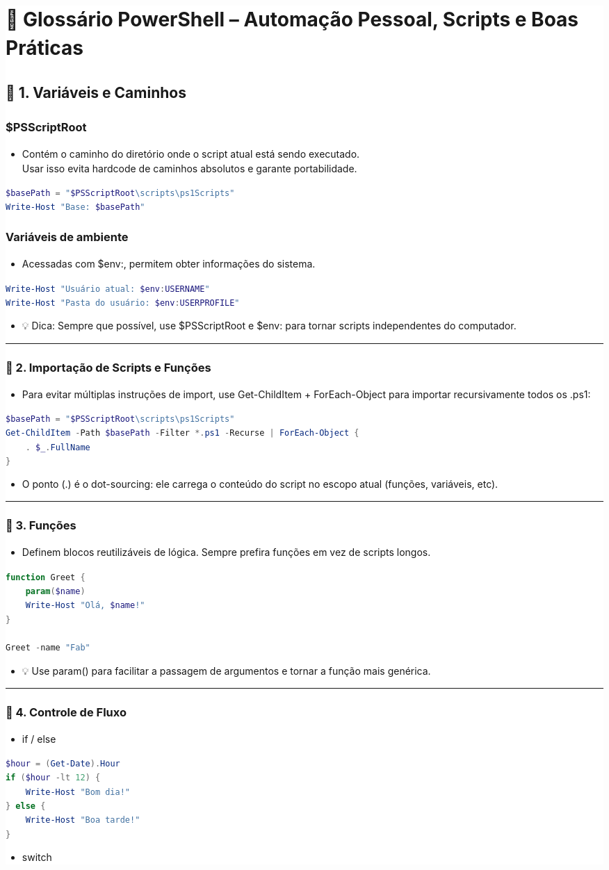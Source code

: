 # 📘 Glossário PowerShell – Automação Pessoal, Scripts e Boas Práticas

## 🔹 1. Variáveis e Caminhos

### $PSScriptRoot
- Contém o caminho do diretório onde o script atual está sendo executado.  
Usar isso evita hardcode de caminhos absolutos e garante portabilidade.

```powershell
$basePath = "$PSScriptRoot\scripts\ps1Scripts"
Write-Host "Base: $basePath"
```
### Variáveis de ambiente

- Acessadas com $env:, permitem obter informações do sistema.

```powershell
Write-Host "Usuário atual: $env:USERNAME"
Write-Host "Pasta do usuário: $env:USERPROFILE"
```
- 💡 Dica: Sempre que possível, use $PSScriptRoot e $env: para tornar scripts independentes do computador.
---
### 🔹 2. Importação de Scripts e Funções

- Para evitar múltiplas instruções de import, use Get-ChildItem + ForEach-Object para importar recursivamente todos os .ps1:
```powershell
$basePath = "$PSScriptRoot\scripts\ps1Scripts"
Get-ChildItem -Path $basePath -Filter *.ps1 -Recurse | ForEach-Object {
    . $_.FullName
}
```
- O ponto (.) é o dot-sourcing: ele carrega o conteúdo do script no escopo atual (funções, variáveis, etc).
---
### 🔹 3. Funções

- Definem blocos reutilizáveis de lógica. Sempre prefira funções em vez de scripts longos.
```powershell
function Greet {
    param($name)
    Write-Host "Olá, $name!"
}

Greet -name "Fab"
```
- 💡 Use param() para facilitar a passagem de argumentos e tornar a função mais genérica.
---
### 🔹 4. Controle de Fluxo
- if / else
```powershell
$hour = (Get-Date).Hour
if ($hour -lt 12) {
    Write-Host "Bom dia!"
} else {
    Write-Host "Boa tarde!"
}
```
- switch
```powershell
```